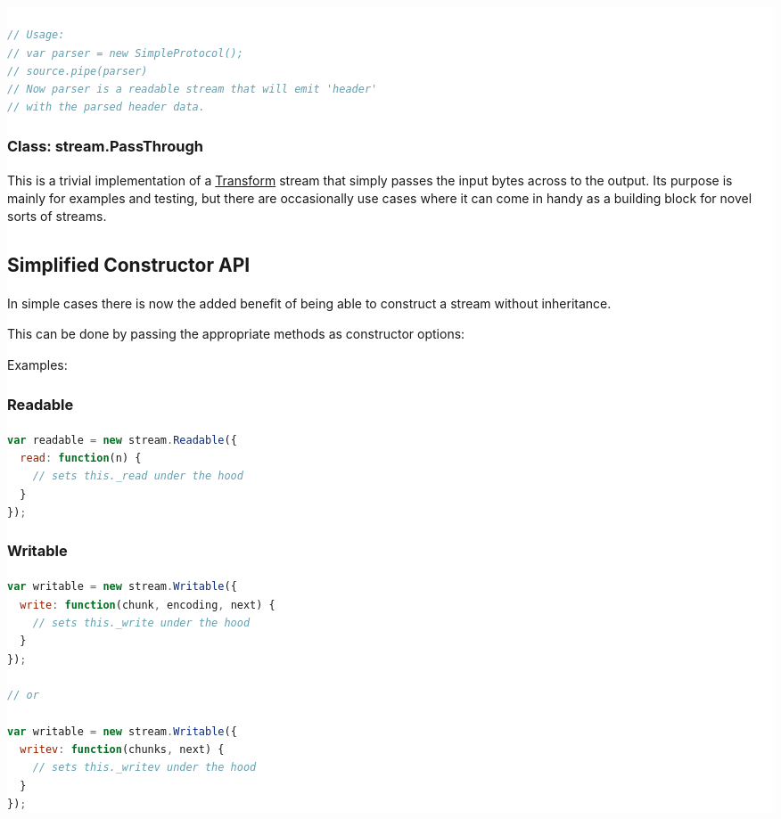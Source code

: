 ```javascript

// Usage:
// var parser = new SimpleProtocol();
// source.pipe(parser)
// Now parser is a readable stream that will emit 'header'
// with the parsed header data.
```


### Class: stream.PassThrough

This is a trivial implementation of a [Transform][] stream that simply
passes the input bytes across to the output.  Its purpose is mainly
for examples and testing, but there are occasionally use cases where
it can come in handy as a building block for novel sorts of streams.


## Simplified Constructor API



In simple cases there is now the added benefit of being able to construct a stream without inheritance.

This can be done by passing the appropriate methods as constructor options:

Examples:

### Readable
```javascript
var readable = new stream.Readable({
  read: function(n) {
    // sets this._read under the hood
  }
});
```

### Writable
```javascript
var writable = new stream.Writable({
  write: function(chunk, encoding, next) {
    // sets this._write under the hood
  }
});

// or

var writable = new stream.Writable({
  writev: function(chunks, next) {
    // sets this._writev under the hood
  }
});
```


[EventEmitter]: https://iojs.org/dist/v5.0.0/doc/api/events.html#events_class_events_eventemitter
[Object mode]: #stream_object_mode
[`stream.push(chunk)`]: #stream_readable_push_chunk_encoding
[`stream.push(null)`]: #stream_readable_push_chunk_encoding
[`stream.push()`]: #stream_readable_push_chunk_encoding
[`unpipe()`]: #stream_readable_unpipe_destination
[unpiped]: #stream_readable_unpipe_destination
[tcp sockets]: https://iojs.org/dist/v5.0.0/doc/api/net.html#net_class_net_socket
[zlib streams]: zlib.html
[zlib]: zlib.html
[crypto streams]: crypto.html
[crypto]: crypto.html
[tls.CryptoStream]: https://iojs.org/dist/v5.0.0/doc/api/tls.html#tls_class_cryptostream
[process.stdin]: https://iojs.org/dist/v5.0.0/doc/api/process.html#process_process_stdin
[stdout]: https://iojs.org/dist/v5.0.0/doc/api/process.html#process_process_stdout
[process.stdout]: https://iojs.org/dist/v5.0.0/doc/api/process.html#process_process_stdout
[process.stderr]: https://iojs.org/dist/v5.0.0/doc/api/process.html#process_process_stderr
[child process stdout and stderr]: https://iojs.org/dist/v5.0.0/doc/api/child_process.html#child_process_child_stdout
[API for Stream Consumers]: #stream_api_for_stream_consumers
[API for Stream Implementors]: #stream_api_for_stream_implementors
[Readable]: #stream_class_stream_readable
[Writable]: #stream_class_stream_writable
[Duplex]: #stream_class_stream_duplex
[Transform]: #stream_class_stream_transform
[`end`]: #stream_event_end
[`finish`]: #stream_event_finish
[`_read(size)`]: #stream_readable_read_size_1
[`_read()`]: #stream_readable_read_size_1
[_read]: #stream_readable_read_size_1
[`writable.write(chunk)`]: #stream_writable_write_chunk_encoding_callback
[`write(chunk, encoding, callback)`]: #stream_writable_write_chunk_encoding_callback
[`write()`]: #stream_writable_write_chunk_encoding_callback
[`stream.write(chunk)`]: #stream_writable_write_chunk_encoding_callback
[`_write(chunk, encoding, callback)`]: #stream_writable_write_chunk_encoding_callback_1
[`_write()`]: #stream_writable_write_chunk_encoding_callback_1
[_write]: #stream_writable_write_chunk_encoding_callback_1
[`util.inherits`]: https://iojs.org/dist/v5.0.0/doc/api/util.html#util_util_inherits_constructor_superconstructor
[`end()`]: #stream_writable_end_chunk_encoding_callback
[`'data'` event]: #stream_event_data
[`resume()`]: #stream_readable_resume
[`readable.resume()`]: #stream_readable_resume
[`pause()`]: #stream_readable_pause
[`unpipe()`]: #stream_readable_unpipe_destination
[`pipe()`]: #stream_readable_pipe_destination_options
